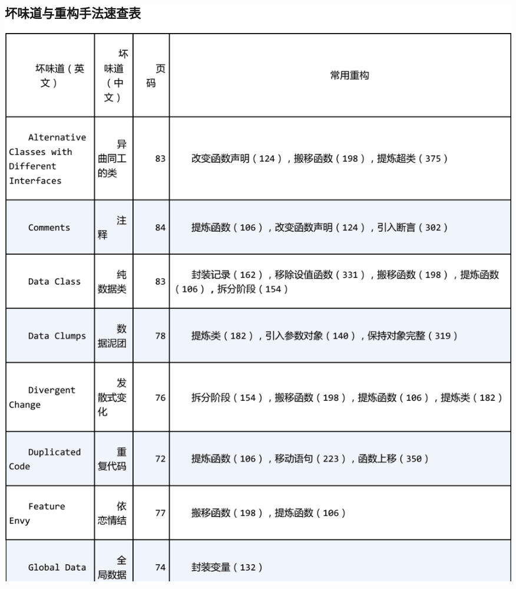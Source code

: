 ## 坏味道与重构手法速查表
![](%E9%87%8D%E6%9E%84%20%E6%94%B9%E5%96%84%E6%97%A2%E6%9C%89%E4%BB%A3%E7%A0%81%E7%9A%84%E8%AE%BE%E8%AE%A1/76B2D75E-D36C-405F-A8EF-1A984BB882E8.png)
